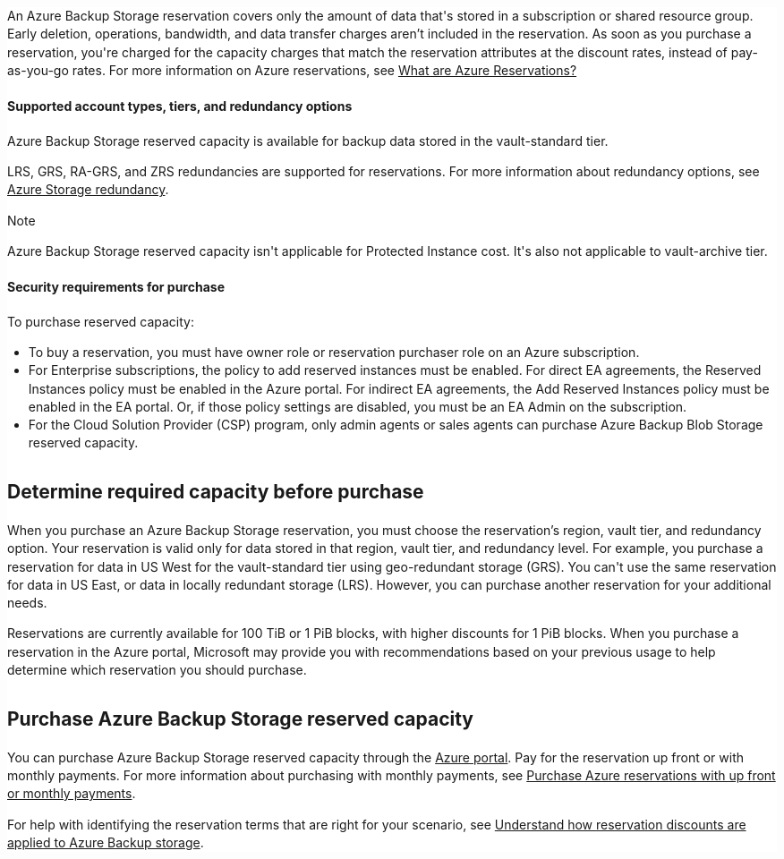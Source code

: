 An Azure Backup Storage reservation covers only the amount of data that's stored in a subscription or shared resource group. Early deletion, operations, bandwidth, and data transfer charges aren’t included in the reservation. As soon as you purchase a reservation, you're charged for the capacity charges that match the reservation attributes at the discount rates, instead of pay-as-you-go rates. For more information on Azure reservations, see [What are Azure Reservations?](../cost-management-billing/reservations/save-compute-costs-reservations.md)

#### Supported account types, tiers, and redundancy options

Azure Backup Storage reserved capacity is available for backup data stored in the vault-standard tier.

LRS, GRS, RA-GRS, and ZRS redundancies are supported for reservations. For more information about redundancy options, see [Azure Storage redundancy](../storage/common/storage-redundancy.md).

>[!Note]
>Azure Backup Storage reserved capacity isn't applicable for Protected Instance cost. It's also not applicable to vault-archive tier.

#### Security requirements for purchase

To purchase reserved capacity:

- To buy a reservation, you must have owner role or reservation purchaser role on an Azure subscription.
- For Enterprise subscriptions, the policy to add reserved instances must be enabled. For direct EA agreements, the Reserved Instances policy must be enabled in the Azure portal. For indirect EA agreements, the Add Reserved Instances policy must be enabled in the EA portal. Or, if those policy settings are disabled, you must be an EA Admin on the subscription.
- For the Cloud Solution Provider (CSP) program, only admin agents or sales agents can purchase Azure Backup Blob Storage reserved capacity.

## Determine required capacity before purchase

When you purchase an Azure Backup Storage reservation, you must choose the reservation’s region, vault tier, and redundancy option. Your reservation is valid only for data stored in that region, vault tier, and redundancy level. For example, you purchase a reservation for data in US West for the vault-standard tier using geo-redundant storage (GRS). You can't use the same reservation for data in US East, or data in locally redundant storage (LRS). However, you can purchase another reservation for your additional needs.

Reservations are currently available for 100 TiB or 1 PiB blocks, with higher discounts for 1 PiB blocks. When you purchase a reservation in the Azure portal, Microsoft may provide you with recommendations based on your previous usage to help determine which reservation you should purchase.

## Purchase Azure Backup Storage reserved capacity

You can purchase Azure Backup Storage reserved capacity through the [Azure portal](https://portal.azure.com/). Pay for the reservation up front or with monthly payments. For more information about purchasing with monthly payments, see [Purchase Azure reservations with up front or monthly payments](../cost-management-billing/reservations/prepare-buy-reservation.md).

For help with identifying the reservation terms that are right for your scenario, see [Understand how reservation discounts are applied to Azure Backup storage](backup-azure-reserved-pricing-overview.md).

